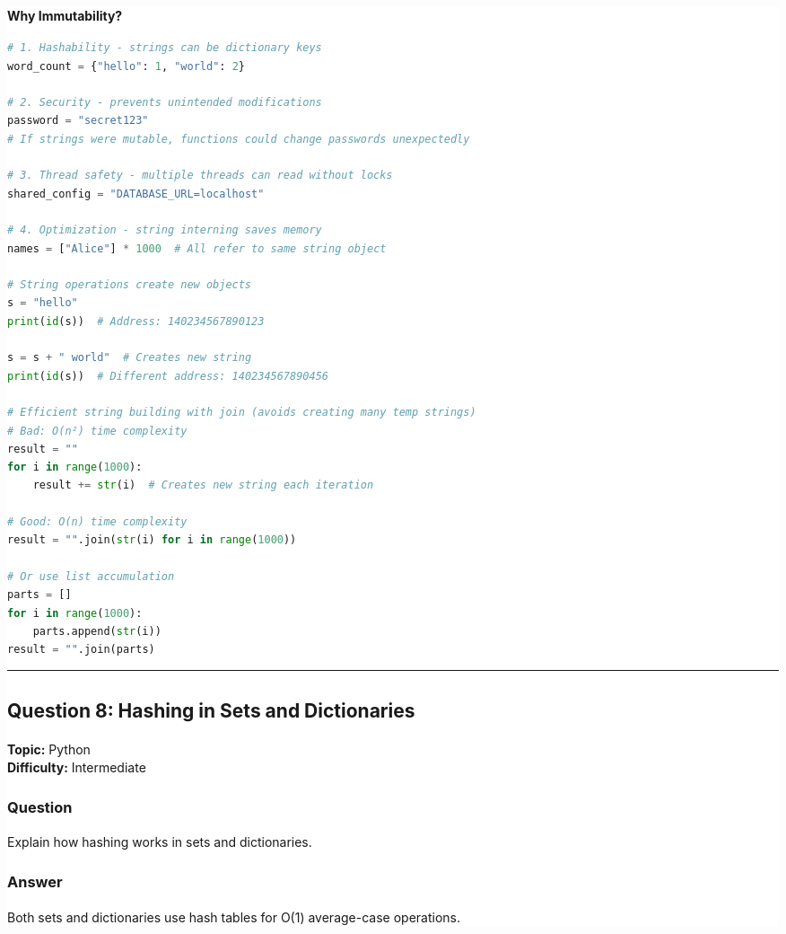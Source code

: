 **Why Immutability?**
```python
# 1. Hashability - strings can be dictionary keys
word_count = {"hello": 1, "world": 2}

# 2. Security - prevents unintended modifications
password = "secret123"
# If strings were mutable, functions could change passwords unexpectedly

# 3. Thread safety - multiple threads can read without locks
shared_config = "DATABASE_URL=localhost"

# 4. Optimization - string interning saves memory
names = ["Alice"] * 1000  # All refer to same string object

# String operations create new objects
s = "hello"
print(id(s))  # Address: 140234567890123

s = s + " world"  # Creates new string
print(id(s))  # Different address: 140234567890456

# Efficient string building with join (avoids creating many temp strings)
# Bad: O(n²) time complexity
result = ""
for i in range(1000):
    result += str(i)  # Creates new string each iteration

# Good: O(n) time complexity
result = "".join(str(i) for i in range(1000))

# Or use list accumulation
parts = []
for i in range(1000):
    parts.append(str(i))
result = "".join(parts)
```

---

## Question 8: Hashing in Sets and Dictionaries

**Topic:** Python  
**Difficulty:** Intermediate

### Question
Explain how hashing works in sets and dictionaries.

### Answer

Both sets and dictionaries use hash tables for O(1) average-case operations.

